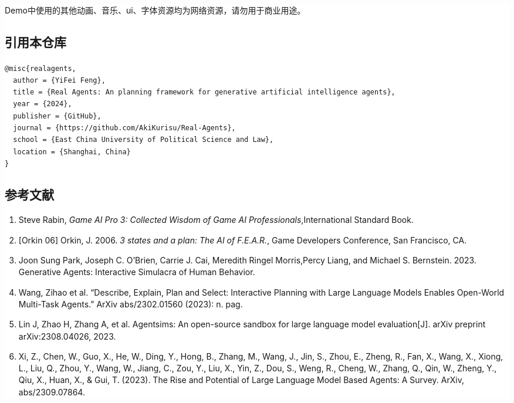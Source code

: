 Demo中使用的其他动画、音乐、ui、字体资源均为网络资源，请勿用于商业用途。

## 引用本仓库
```
@misc{realagents,
  author = {YiFei Feng},
  title = {Real Agents: An planning framework for generative artificial intelligence agents},
  year = {2024},
  publisher = {GitHub},
  journal = {https://github.com/AkiKurisu/Real-Agents},
  school = {East China University of Political Science and Law},
  location = {Shanghai, China}
}
```

## 参考文献

1. Steve Rabin, <i>Game AI Pro 3: Collected Wisdom of Game AI Professionals</i>,International Standard Book.

2. [Orkin 06] Orkin, J. 2006.<i> 3 states and a plan: The AI of F.E.A.R.</i>, Game Developers Conference, San Francisco, CA.
3. Joon Sung Park, Joseph C. O’Brien, Carrie J. Cai, Meredith Ringel Morris,Percy Liang, and Michael S. Bernstein. 2023. Generative Agents: Interactive Simulacra of Human Behavior.
4. Wang, Zihao et al. “Describe, Explain, Plan and Select: Interactive Planning with Large Language Models Enables Open-World Multi-Task Agents.” ArXiv abs/2302.01560 (2023): n. pag.
5. Lin J, Zhao H, Zhang A, et al. Agentsims: An open-source sandbox for large language model evaluation[J]. arXiv preprint arXiv:2308.04026, 2023.
6. Xi, Z., Chen, W., Guo, X., He, W., Ding, Y., Hong, B., Zhang, M., Wang, J., Jin, S., Zhou, E., Zheng, R., Fan, X., Wang, X., Xiong, L., Liu, Q., Zhou, Y., Wang, W., Jiang, C., Zou, Y., Liu, X., Yin, Z., Dou, S., Weng, R., Cheng, W., Zhang, Q., Qin, W., Zheng, Y., Qiu, X., Huan, X., & Gui, T. (2023). The Rise and Potential of Large Language Model Based Agents: A Survey. ArXiv, abs/2309.07864.